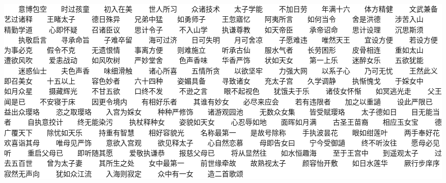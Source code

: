 　　意博包空　　时过孩童　　初入在美
　　世人所习　　众诸技术　　太子学能
　　不加日劳　　年满十六　　体方精健
　　文武兼备　　艺过诸释　　王睹太子
　　德日殊异　　兄弟中猛　　如勇师子
　　王忽寤忆　　阿夷所言　　如何当令
　　舍是洪德　　涉苦入山　　精勤学道
　　心即怀疑　　召诸臣议　　思计令子
　　不入山学　　执谦尊教　　如天帝臣
　　承帝诏命　　思计设理　　沉思斯须
　　执敬启言　　寻承命旨　　子难卒留
　　海可过济　　日可失明　　月可舍凉
　　子愿难违　　唯然天王　　宜设方便
　　若设方便　　为事必克　　假令不克
　　无遗恨情　　事离方便　　则难施立
　　听承古仙　　服水气者　　长劳困形
　　皮骨相连　　重如太山　　遭欲风吹
　　爱恚战动　　如风吹树　　严妙堂舍
　　色声香味　　华香严饰　　状如天女
　　第一上乐　　迷醉女乐　　五欲犹能
　　迷惑仙士　　夫色声香　　味细滑触
　　诸心所喜　　五情所贪　　以欲坚牢
　　力强大网　　以系子心　　乃可无忧
　　王然此义　　即召美女　　十五以上
　　容色妙者　　六十四种　　姿媚具备
　　寻致诸女　　充太子宫　　久学调静
　　执惭愧戈　　于婇女中　　如月众星
　　摄藏辉光　　不甘五欲　　口终不发
　　不逊之言
　　眼不起视色　　犹饿夫于乐
　　诸伎女怀惭　　如冥逃光走
　　父王闻是已　　不安寝于床
　　因更令境内　　有相好乐者
　　其谁有妙女　　必尽来应会
　　若有违限者　　加之以重讁
　　设此严限已　　益出众璎珞
　　恣之取璎珞　　入宫为婇女
　　种种严修饰　　诸游观园池
　　无数众女集　　皆受赋璎珞
　　太子德如日　　目无能当者
　　自执意挍计　　终无能染污
　　执杖释种女　　姿貌如天女
　　心忍辱如地　　面晖如月满
　　古圣王苗裔　　相应玉女宝
　　德广覆天下　　除忧如天乐
　　持重有智慧　　相好容貌光
　　名称最第一　　是故号除称
　　手执波昙花　　眼如绀莲叶
　　两手奉好花　　欢喜诣其母
　　唯母见严饰　　意欲入宫观
　　欲见释太子　　心自然恋慕
　　母即告女曰　　宁今受御讁
　　终不听汝往　　愿母必见听
　　重启父母已　　即听随其愿
　　爱敬执谦恭　　报慈父母已
　　将从显然往　　如水恒趣海
　　至于王宫中　　到遥观太子
　　过去五百世　　曾为太子妻
　　其所生之处　　女中最第一
　　前世缘牵故　　故熟视太子
　　颜容怡开敷　　如日水莲华
　　厥行步庠序　　寂然无声向
　　犹如众江流　　入海则寂定
　　众中有一女　　造二首歌颂